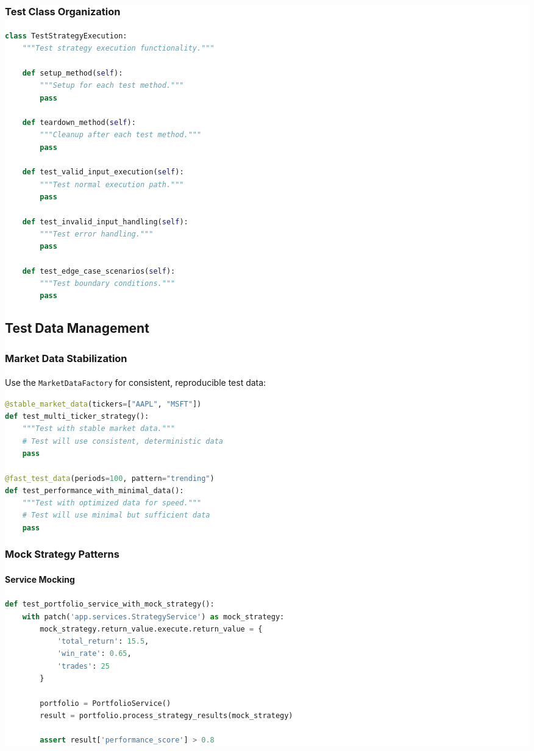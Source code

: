 ### Test Class Organization

```python
class TestStrategyExecution:
    """Test strategy execution functionality."""

    def setup_method(self):
        """Setup for each test method."""
        pass

    def teardown_method(self):
        """Cleanup after each test method."""
        pass

    def test_valid_input_execution(self):
        """Test normal execution path."""
        pass

    def test_invalid_input_handling(self):
        """Test error handling."""
        pass

    def test_edge_case_scenarios(self):
        """Test boundary conditions."""
        pass
```

## Test Data Management

### Market Data Stabilization

Use the `MarketDataFactory` for consistent, reproducible test data:

```python
@stable_market_data(tickers=["AAPL", "MSFT"])
def test_multi_ticker_strategy():
    """Test with stable market data."""
    # Test will use consistent, deterministic data
    pass

@fast_test_data(periods=100, pattern="trending")
def test_performance_with_minimal_data():
    """Test with optimized data for speed."""
    # Test will use minimal but sufficient data
    pass
```

### Mock Strategy Patterns

#### Service Mocking

```python
def test_portfolio_service_with_mock_strategy():
    with patch('app.services.StrategyService') as mock_strategy:
        mock_strategy.return_value.execute.return_value = {
            'total_return': 15.5,
            'win_rate': 0.65,
            'trades': 25
        }

        portfolio = PortfolioService()
        result = portfolio.process_strategy_results(mock_strategy)

        assert result['performance_score'] > 0.8
```